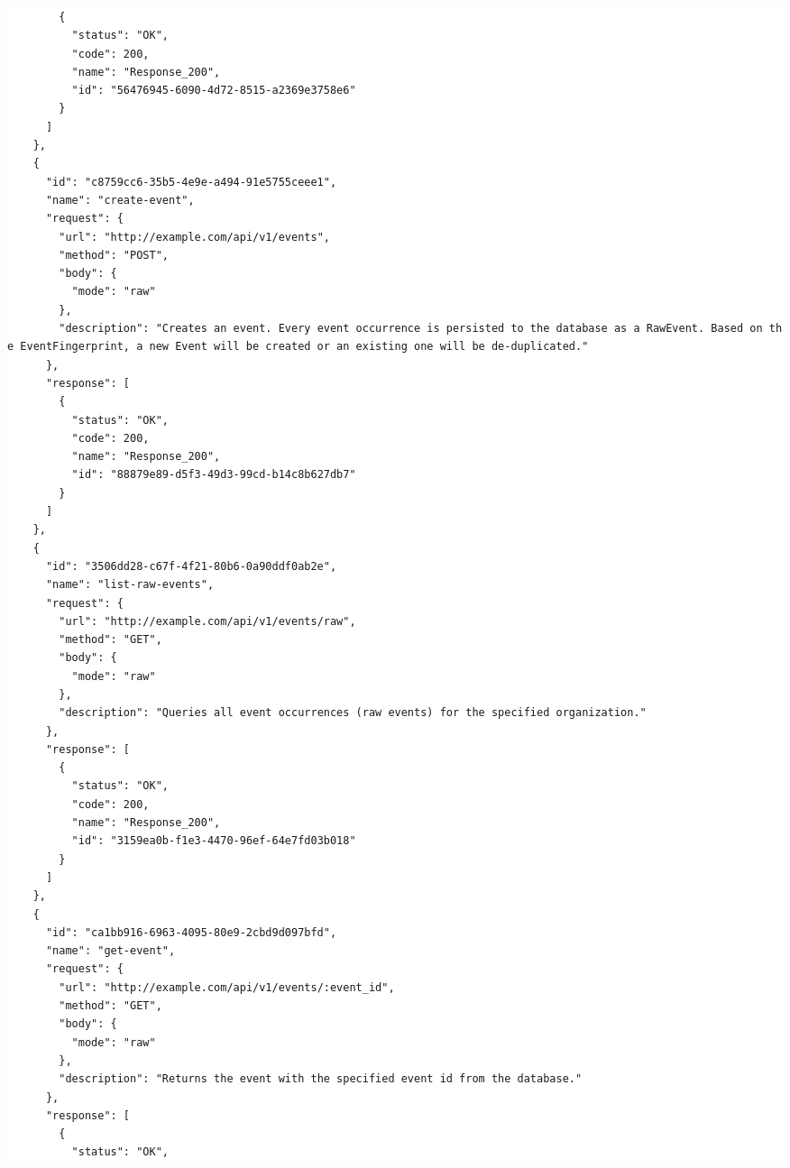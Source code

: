             {
              "status": "OK",
              "code": 200,
              "name": "Response_200",
              "id": "56476945-6090-4d72-8515-a2369e3758e6"
            }
          ]
        },
        {
          "id": "c8759cc6-35b5-4e9e-a494-91e5755ceee1",
          "name": "create-event",
          "request": {
            "url": "http://example.com/api/v1/events",
            "method": "POST",
            "body": {
              "mode": "raw"
            },
            "description": "Creates an event. Every event occurrence is persisted to the database as a RawEvent. Based on the EventFingerprint, a new Event will be created or an existing one will be de-duplicated."
          },
          "response": [
            {
              "status": "OK",
              "code": 200,
              "name": "Response_200",
              "id": "88879e89-d5f3-49d3-99cd-b14c8b627db7"
            }
          ]
        },
        {
          "id": "3506dd28-c67f-4f21-80b6-0a90ddf0ab2e",
          "name": "list-raw-events",
          "request": {
            "url": "http://example.com/api/v1/events/raw",
            "method": "GET",
            "body": {
              "mode": "raw"
            },
            "description": "Queries all event occurrences (raw events) for the specified organization."
          },
          "response": [
            {
              "status": "OK",
              "code": 200,
              "name": "Response_200",
              "id": "3159ea0b-f1e3-4470-96ef-64e7fd03b018"
            }
          ]
        },
        {
          "id": "ca1bb916-6963-4095-80e9-2cbd9d097bfd",
          "name": "get-event",
          "request": {
            "url": "http://example.com/api/v1/events/:event_id",
            "method": "GET",
            "body": {
              "mode": "raw"
            },
            "description": "Returns the event with the specified event id from the database."
          },
          "response": [
            {
              "status": "OK",